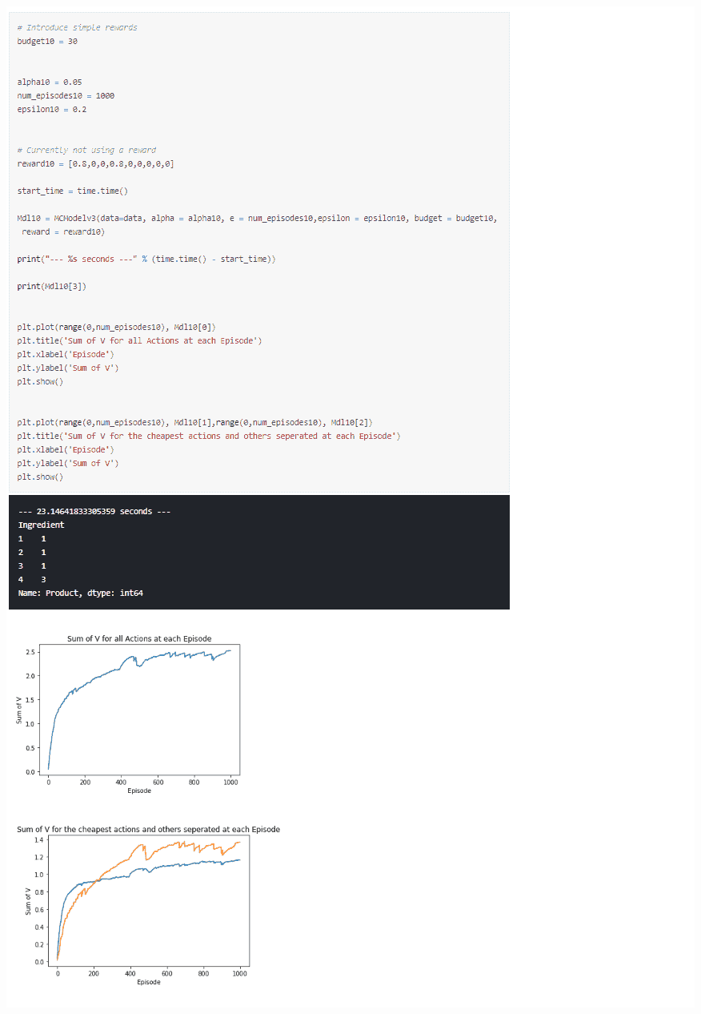 ![4CBCAhqhP1HzYgZgYyK4ugbTUHHdCHl0uEg0](img/c719dd30af2f16b37aeef3bf389a71e1.png)![Szh6HaR-2PnC7tACxh9OI4B3z5YMUpEo-vyP](img/a8de1447d8c0ee25ed38925f4f630f8f.png)